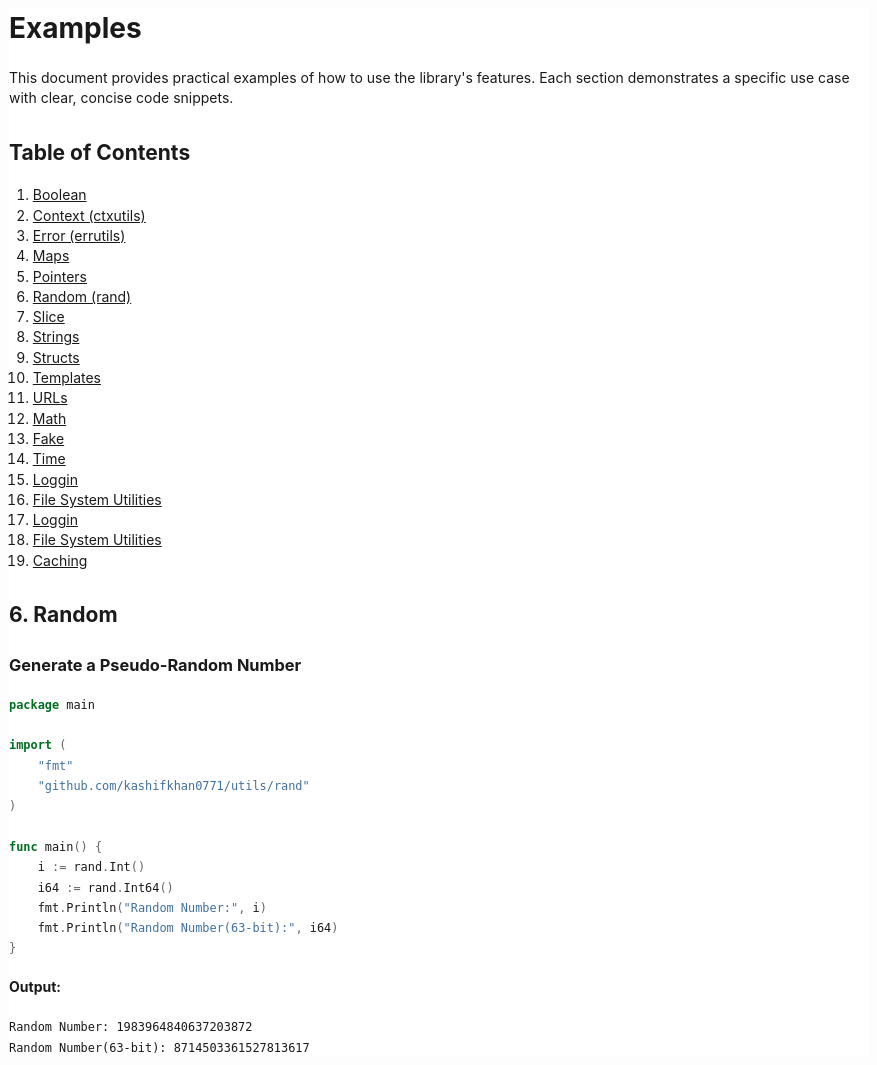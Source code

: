 # Examples

This document provides practical examples of how to use the library's features. Each section demonstrates a specific use case with clear, concise code snippets.

## Table of Contents

1. [Boolean](/boolean/EXAMPLES.md)
2. [Context (ctxutils)](/ctxutils/EXAMPLES.md)
3. [Error (errutils)](/errutils/EXAMPLES.md)
4. [Maps](/maps/EXAMPLES.md)
5. [Pointers](/pointers/EXAMPLES.md)
6. [Random (rand)](#6-random)
7. [Slice](#7-slice)
8. [Strings](#8-strings)
9. [Structs](#9-structs)
10. [Templates](#10-templates)
11. [URLs](#11-urls)
12. [Math](#12-math)
13. [Fake](#13-fake)
14. [Time](#14-time)
15. [Loggin](#15-logging)
16. [File System Utilities](#16-fsutils)
17. [Loggin](#15-logging)
18. [File System Utilities](#16-fsutils)
19. [Caching](#15-caching)

## 6. Random

### Generate a Pseudo-Random Number

```go
package main

import (
	"fmt"
	"github.com/kashifkhan0771/utils/rand"
)

func main() {
	i := rand.Int()
	i64 := rand.Int64()
	fmt.Println("Random Number:", i)
	fmt.Println("Random Number(63-bit):", i64)
}
```

#### Output:

```
Random Number: 1983964840637203872
Random Number(63-bit): 8714503361527813617
```
